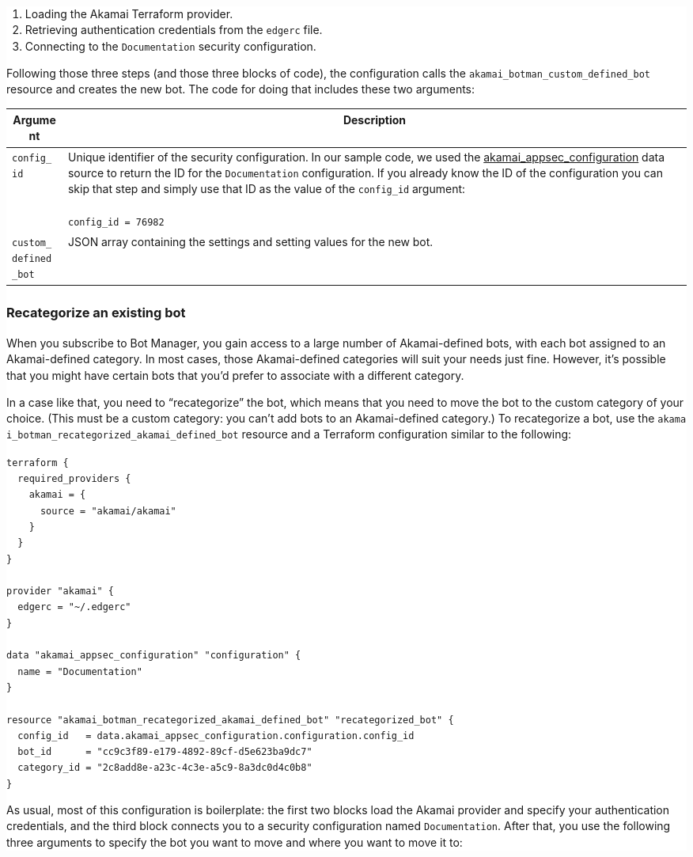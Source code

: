 1.	Loading the Akamai Terraform provider.
2.	Retrieving authentication credentials from the `edgerc` file.
3.	Connecting to the `Documentation` security configuration.

Following those three steps (and those three blocks of code), the configuration calls the `akamai_botman_custom_defined_bot` resource and creates the new bot. The code for doing that includes these two arguments:

| **Argument**	| **Description** |
| --- | --- |
| `config_id`	| Unique identifier of the security configuration. In our sample code, we used the [akamai_appsec_configuration](https://registry.terraform.io/providers/akamai/akamai/latest/docs/data-sources/appsec_configuration) data source to return the ID for the `Documentation` configuration.  If you already know the ID of the configuration you can skip that step and simply use that ID as the value of the `config_id` argument:<br><br>`config_id = 76982` |
| `custom_defined_bot`	| JSON array containing the settings and setting values for the new bot.  |

### Recategorize an existing bot

When you subscribe to Bot Manager, you gain access to a large number of Akamai-defined bots, with each bot assigned to an Akamai-defined category. In most cases, those Akamai-defined categories will suit your needs just fine. However, it’s possible that you might have certain bots that you’d prefer to associate with a different category.

In a case like that, you need to “recategorize” the bot, which means that you need to move the bot to the custom category of your choice. (This must be a custom category: you can’t add bots to an Akamai-defined category.) To recategorize a bot, use the `akamai_botman_recategorized_akamai_defined_bot` resource and a Terraform configuration similar to the following:

```
terraform {
  required_providers {
    akamai = {
      source = "akamai/akamai"
    }
  }
}

provider "akamai" {
  edgerc = "~/.edgerc"
}

data "akamai_appsec_configuration" "configuration" {
  name = "Documentation"
}

resource "akamai_botman_recategorized_akamai_defined_bot" "recategorized_bot" {
  config_id   = data.akamai_appsec_configuration.configuration.config_id
  bot_id      = "cc9c3f89-e179-4892-89cf-d5e623ba9dc7"
  category_id = "2c8add8e-a23c-4c3e-a5c9-8a3dc0d4c0b8"
}
```

As usual, most of this configuration is boilerplate: the first two blocks load the Akamai provider and specify your authentication credentials, and the third block connects you to a security configuration named `Documentation`. After that, you use the following three arguments to specify the bot you want to move and where you want to move it to:
